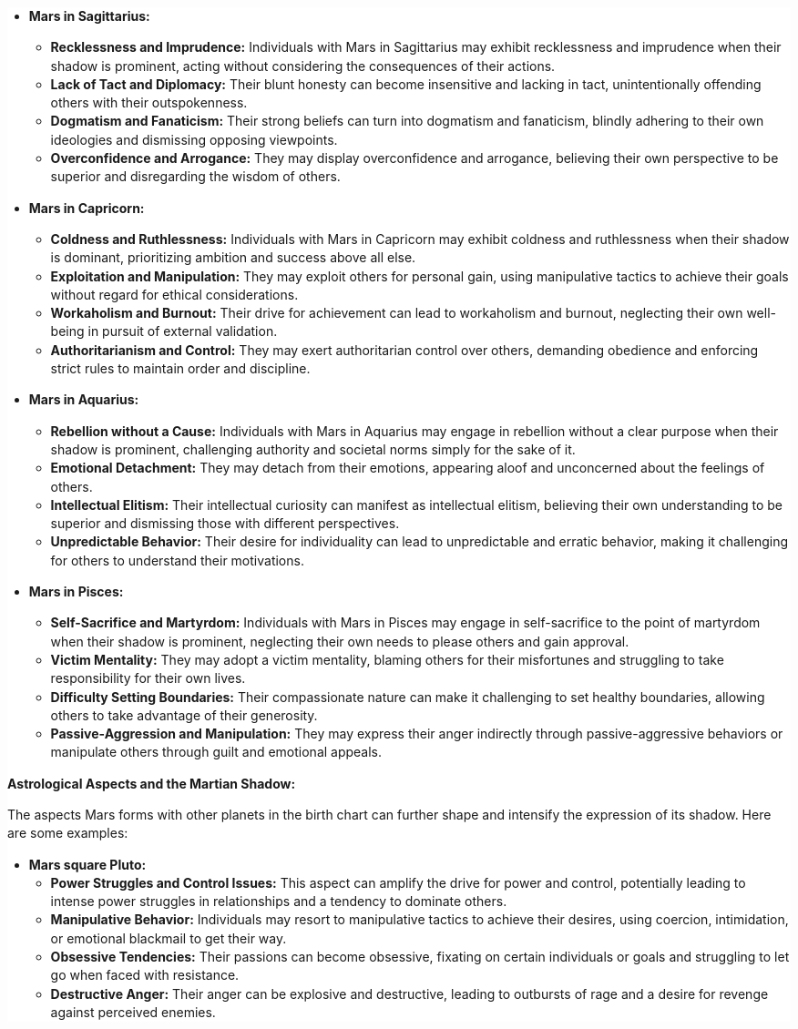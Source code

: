 * **Mars in Sagittarius:**
    * **Recklessness and Imprudence:** Individuals with Mars in Sagittarius may exhibit recklessness and imprudence when their shadow is prominent, acting without considering the consequences of their actions.
    * **Lack of Tact and Diplomacy:**  Their blunt honesty can become insensitive and lacking in tact, unintentionally offending others with their outspokenness.
    * **Dogmatism and Fanaticism:**  Their strong beliefs can turn into dogmatism and fanaticism, blindly adhering to their own ideologies and dismissing opposing viewpoints.
    * **Overconfidence and Arrogance:**  They may display overconfidence and arrogance, believing their own perspective to be superior and disregarding the wisdom of others.

* **Mars in Capricorn:**
    * **Coldness and Ruthlessness:** Individuals with Mars in Capricorn may exhibit coldness and ruthlessness when their shadow is dominant, prioritizing ambition and success above all else.
    * **Exploitation and Manipulation:**  They may exploit others for personal gain, using manipulative tactics to achieve their goals without regard for ethical considerations.
    * **Workaholism and Burnout:**  Their drive for achievement can lead to workaholism and burnout, neglecting their own well-being in pursuit of external validation.
    * **Authoritarianism and Control:**  They may exert authoritarian control over others, demanding obedience and enforcing strict rules to maintain order and discipline.

* **Mars in Aquarius:**
    * **Rebellion without a Cause:**  Individuals with Mars in Aquarius may engage in rebellion without a clear purpose when their shadow is prominent, challenging authority and societal norms simply for the sake of it.
    * **Emotional Detachment:**  They may detach from their emotions, appearing aloof and unconcerned about the feelings of others.
    * **Intellectual Elitism:**  Their intellectual curiosity can manifest as intellectual elitism, believing their own understanding to be superior and dismissing those with different perspectives.
    * **Unpredictable Behavior:**  Their desire for individuality can lead to unpredictable and erratic behavior, making it challenging for others to understand their motivations.

* **Mars in Pisces:**
    * **Self-Sacrifice and Martyrdom:**  Individuals with Mars in Pisces may engage in self-sacrifice to the point of martyrdom when their shadow is prominent, neglecting their own needs to please others and gain approval.
    * **Victim Mentality:**  They may adopt a victim mentality, blaming others for their misfortunes and struggling to take responsibility for their own lives.
    * **Difficulty Setting Boundaries:**  Their compassionate nature can make it challenging to set healthy boundaries, allowing others to take advantage of their generosity.
    * **Passive-Aggression and Manipulation:**  They may express their anger indirectly through passive-aggressive behaviors or manipulate others through guilt and emotional appeals.


**Astrological Aspects and the Martian Shadow:**

The aspects Mars forms with other planets in the birth chart can further shape and intensify the expression of its shadow. Here are some examples:

* **Mars square Pluto:**
    * **Power Struggles and Control Issues:** This aspect can amplify the drive for power and control, potentially leading to intense power struggles in relationships and a tendency to dominate others.
    * **Manipulative Behavior:**  Individuals may resort to manipulative tactics to achieve their desires, using coercion, intimidation, or emotional blackmail to get their way.
    * **Obsessive Tendencies:**  Their passions can become obsessive, fixating on certain individuals or goals and struggling to let go when faced with resistance.
    * **Destructive Anger:**  Their anger can be explosive and destructive, leading to outbursts of rage and a desire for revenge against perceived enemies.
